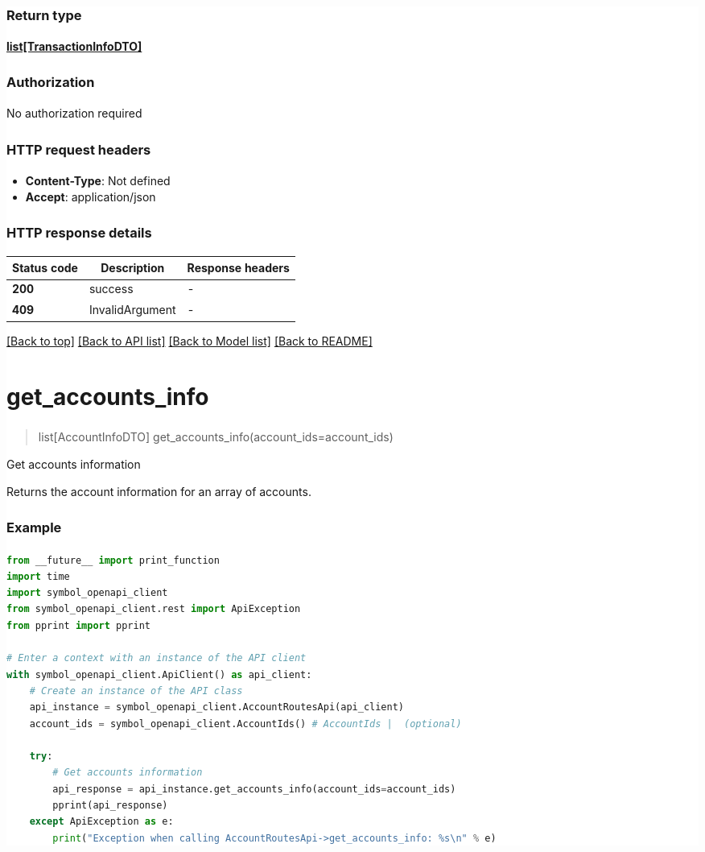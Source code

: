 ### Return type

[**list[TransactionInfoDTO]**](TransactionInfoDTO.md)

### Authorization

No authorization required

### HTTP request headers

 - **Content-Type**: Not defined
 - **Accept**: application/json

### HTTP response details
| Status code | Description | Response headers |
|-------------|-------------|------------------|
**200** | success |  -  |
**409** | InvalidArgument |  -  |

[[Back to top]](#) [[Back to API list]](../README.md#documentation-for-api-endpoints) [[Back to Model list]](../README.md#documentation-for-models) [[Back to README]](../README.md)

# **get_accounts_info**
> list[AccountInfoDTO] get_accounts_info(account_ids=account_ids)

Get accounts information

Returns the account information for an array of accounts.

### Example

```python
from __future__ import print_function
import time
import symbol_openapi_client
from symbol_openapi_client.rest import ApiException
from pprint import pprint

# Enter a context with an instance of the API client
with symbol_openapi_client.ApiClient() as api_client:
    # Create an instance of the API class
    api_instance = symbol_openapi_client.AccountRoutesApi(api_client)
    account_ids = symbol_openapi_client.AccountIds() # AccountIds |  (optional)

    try:
        # Get accounts information
        api_response = api_instance.get_accounts_info(account_ids=account_ids)
        pprint(api_response)
    except ApiException as e:
        print("Exception when calling AccountRoutesApi->get_accounts_info: %s\n" % e)
```
